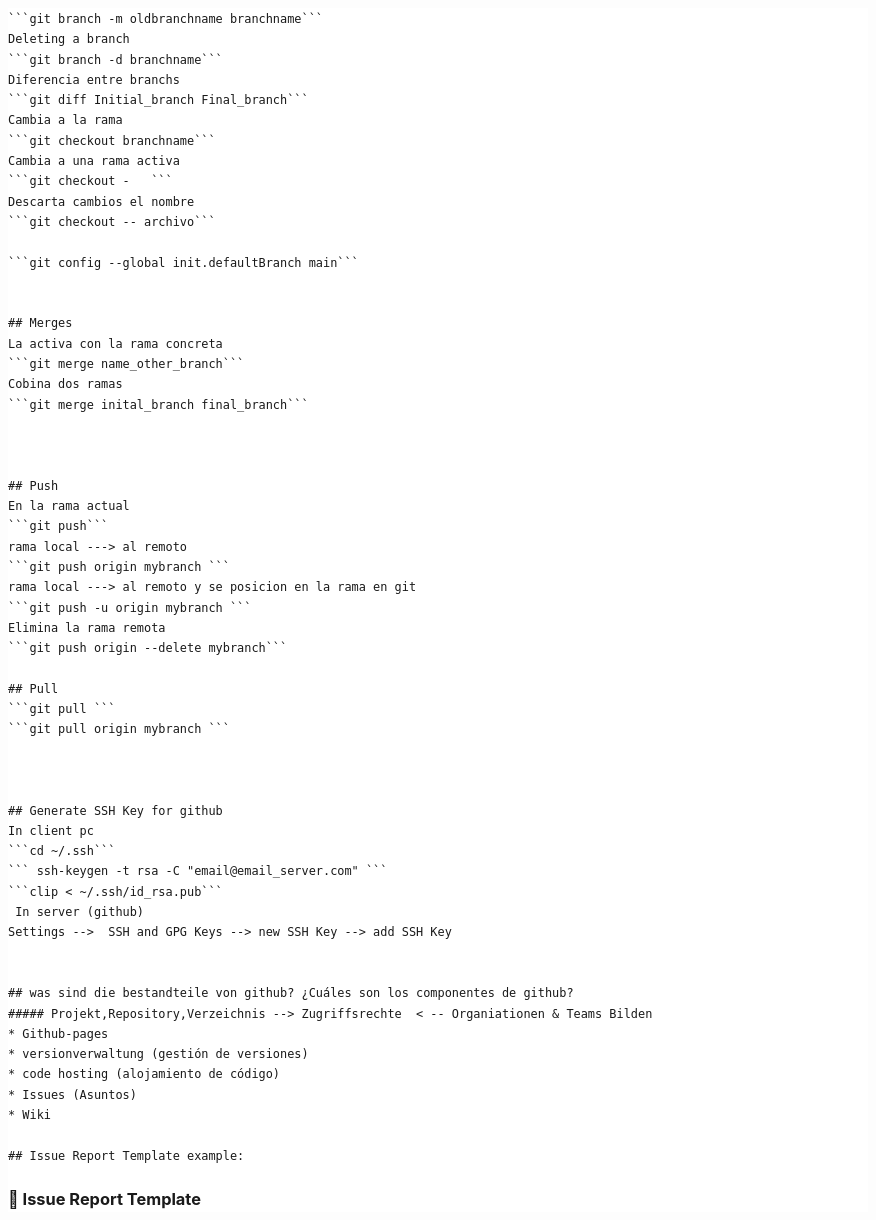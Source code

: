 ```
```git branch -m oldbranchname branchname```
Deleting a branch
```git branch -d branchname```
Diferencia entre branchs
```git diff Initial_branch Final_branch```
Cambia a la rama
```git checkout branchname```
Cambia a una rama activa
```git checkout -	```
Descarta cambios el nombre
```git checkout -- archivo```

```git config --global init.defaultBranch main```


## Merges
La activa con la rama concreta
```git merge name_other_branch```
Cobina dos ramas
```git merge inital_branch final_branch```



## Push 
En la rama actual
```git push``` 	
rama local ---> al remoto
```git push origin mybranch ```
rama local ---> al remoto y se posicion en la rama en git
```git push -u origin mybranch ```
Elimina la rama remota
```git push origin --delete mybranch```

## Pull 
```git pull	```
```git pull origin mybranch ```



## Generate SSH Key for github
In client pc
```cd ~/.ssh```
``` ssh-keygen -t rsa -C "email@email_server.com" ```
```clip < ~/.ssh/id_rsa.pub```
 In server (github)
Settings -->  SSH and GPG Keys --> new SSH Key --> add SSH Key


## was sind die bestandteile von github? ¿Cuáles son los componentes de github?
##### Projekt,Repository,Verzeichnis --> Zugriffsrechte  < -- Organiationen & Teams Bilden
* Github-pages
* versionverwaltung (gestión de versiones)
* code hosting (alojamiento de código)
* Issues (Asuntos)
* Wiki

## Issue Report Template example:
```
### 🐞 Issue Report Template
